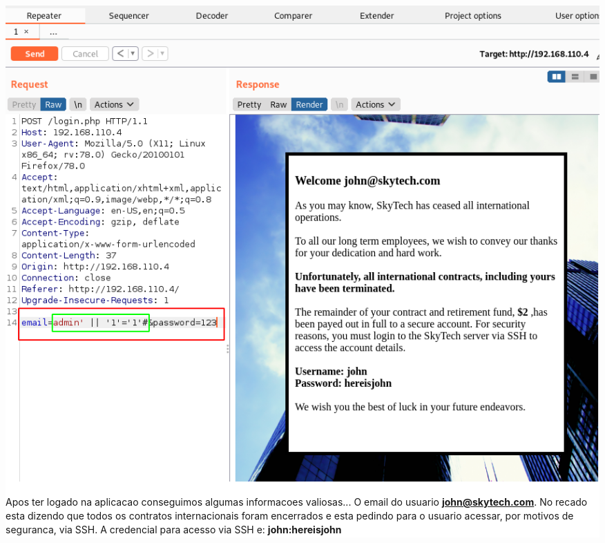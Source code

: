 ![](/assets/img/Vulnhub/SkyTower-1/web-SQLi-payload.png)



Apos ter logado na aplicacao conseguimos algumas informacoes valiosas... O email do usuario **john@skytech.com**. No recado esta dizendo que todos os contratos internacionais foram encerrados e esta pedindo para o usuario acessar, por motivos de seguranca, via SSH. A credencial para acesso via SSH e: **john:hereisjohn**
